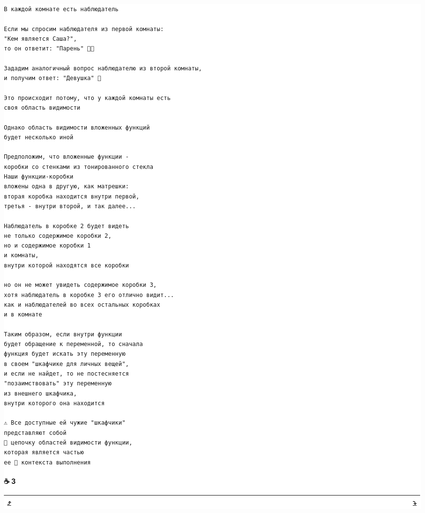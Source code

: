     В каждой комнате есть наблюдатель

    Если мы спросим наблюдателя из первой комнаты: 
    "Кем является Саша?", 
    то он ответит: "Парень" 👨‍💼

    Зададим аналогичный вопрос наблюдателю из второй комнаты, 
    и получим ответ: "Девушка" 🙎

    Это происходит потому, что у каждой комнаты есть 
    своя область видимости

    Однако область видимости вложенных функций 
    будет несколько иной

    Предположим, что вложенные функции - 
    коробки со стенками из тонированного стекла
    Наши функции-коробки 
    вложены одна в другую, как матрешки: 
    вторая коробка находится внутри первой,
    третья - внутри второй, и так далее...

    Наблюдатель в коробке 2 будет видеть 
    не только содержимое коробки 2, 
    но и содержимое коробки 1 
    и комнаты, 
    внутри которой находятся все коробки

    но он не может увидеть содержимое коробки 3, 
    хотя наблюдатель в коробке 3 его отлично видит... 
    как и наблюдателей во всех остальных коробках 
    и в комнате

    Таким образом, если внутри функции 
    будет обращение к переменной, то сначала 
    функция будет искать эту переменную 
    в своем "шкафчике для личных вещей", 
    и если не найдет, то не постесняется 
    "позаимствовать" эту переменную 
    из внешнего шкафчика, 
    внутри которого она находится

    ⚠️ Все доступные ей чужие "шкафчики" 
    представляют собой  
    📌 цепочку областей видимости функции,
    которая является частью 
    ее 📌 контекста выполнения


<a name="5"></a>
#### :coffee: 3

| [:arrow_heading_up:](#scope) | <img width="800"/> | [:arrow_heading_down:](#6) |
|-|-|-|
